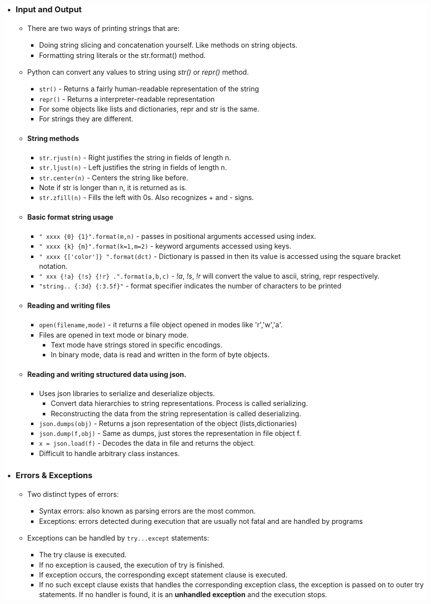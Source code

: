 	
* ### Input and Output
	* There are two ways of printing strings that are:
		* Doing string slicing and concatenation yourself. Like methods on string objects.
		* Formatting string literals or the str.format() method.
		
	* Python can convert any values to string using _str()_ or _repr()_ method.
		* `str()` - Returns a fairly human-readable representation of the string
		* `repr()` - Returns a interpreter-readable representation
		* For some objects like lists and dictionaries, repr and str is the same.
		* For strings they are different.
	
	* #### String methods
		* `str.rjust(n)` - Right justifies the string in fields of length n.
		* `str.ljust(n)` - Left justifies the string in fields of length n.
		* `str.center(n)` - Centers the string like before.
		* Note if str is longer than n, it is returned as is.
		* `str.zfill(n)` - Fills the left with 0s. Also recognizes + and - signs.
		
	
	* #### Basic format string usage
		* `" xxxx {0} {1}".format(m,n)` - passes in positional arguments accessed using index.
		* `" xxxx {k} {m}".format(k=1,m=2)` - keyword arguments accessed using keys.
		* `" xxxx {['color']} ".format(dct)` - Dictionary is passed in then its value is accessed using the square bracket notation.
		* `" xxx {!a} {!s} {!r} .".format(a,b,c)` - _!a_, _!s_, _!r_ will convert the value to ascii, string, repr respectively.
		* `"string.. {:3d} {:3.5f}"` - format specifier indicates the number of characters to be printed 
		 
	* #### Reading and writing files
		* `open(filename,mode)` - it returns a file object opened in modes like 'r','w','a'.
		* Files are opened in text mode or binary mode.
			* Text mode have strings stored in specific encodings.
			* In binary mode, data is read and written in the form of byte objects.
			
	* #### Reading and writing structured data using json.
		* Uses json libraries to serialize and deserialize objects.
			* Convert data hierarchies to string representations. Process is called serializing.
			* Reconstructing the data from the string representation is called deserializing.
		* `json.dumps(obj)` - Returns a json representation of the object (lists,dictionaries)
		* `json.dump(f,obj)` - Same as dumps, just stores the representation in file object f.
		* `x = json.load(f)` - Decodes the data in file and returns the object.
		* Difficult to handle arbitrary class instances.
		
		
* ### Errors & Exceptions
	* Two distinct types of errors:
		* Syntax errors: also known as parsing errors are the most common.
		* Exceptions: errors detected during execution that are usually not fatal and are handled by programs
		
	* Exceptions can be handled by `try...except` statements:
		* The try clause is executed.
		* If no exception is caused, the execution of try is finished.
		* If exception occurs, the corresponding except statement clause is executed.
		* If no such except clause exists that handles the corresponding exception class, the exception is passed on to outer try statements.
			If no handler is found, it is an **unhandled exception** and the execution stops.
		